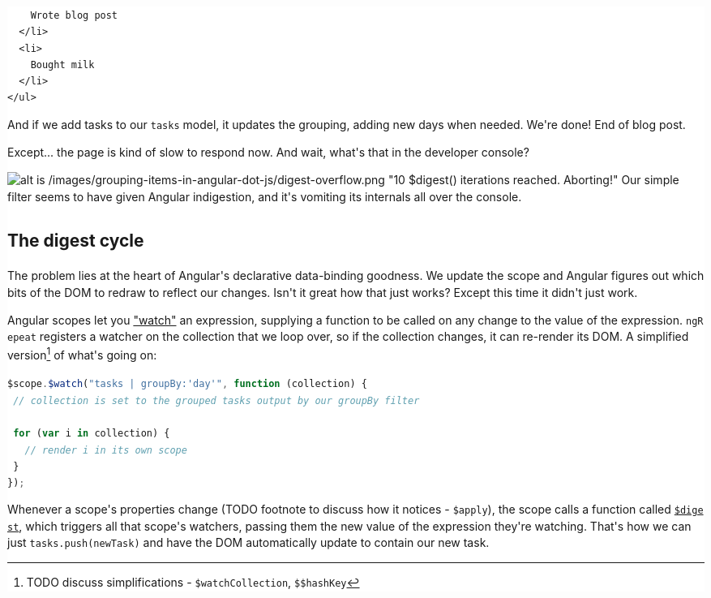         Wrote blog post
      </li>
      <li>
        Bought milk
      </li>
    </ul>
  </div>
</figure>

And if we add tasks to our `tasks` model, it updates the grouping, adding new
days when needed. We're done! End of blog post.

Except... the page is kind of slow to respond now. And wait, what's that
in the developer console?

![alt is
/images/grouping-items-in-angular-dot-js/digest-overflow.png](/images/grouping-items-in-angular-dot-js/digest-overflow.png "title is /images/grouping-items-in-angular-dot-js/digest-overflow.png")
 "10 $digest() iterations reached. Aborting!" Our simple filter seems
to have given Angular indigestion, and it's vomiting its internals all
over the console.

The digest cycle
----------------

The problem lies at the heart of Angular's declarative data-binding
goodness. We update the scope and Angular figures out which bits of the
DOM to redraw to reflect our changes. Isn't it great how that just
works? Except this time it didn't just work.

Angular scopes let you
["watch"](http://code.angularjs.org/1.2.14/docs/api/ng/type/$rootScope.Scope#$watch)
an expression, supplying a function to be called on any change to the value of
the expression. `ngRepeat` registers a watcher on the collection that we loop
over, so if the collection changes, it can re-render its DOM. A simplified
version[^simplifications] of what's going on:

[^simplifications]: TODO discuss simplifications - `$watchCollection`, `$$hashKey`

``` javascript
$scope.$watch("tasks | groupBy:'day'", function (collection) {
 // collection is set to the grouped tasks output by our groupBy filter

 for (var i in collection) {
   // render i in its own scope
 }
});
```

Whenever a scope's properties change (TODO footnote to discuss how it
notices - `$apply`), the scope calls a function called
[`$digest`](http://code.angularjs.org/1.2.14/docs/api/ng/type/$rootScope.Scope#$digest),
which triggers all that scope's watchers, passing them the new value of
the expression they're watching. That's how we can just
`tasks.push(newTask)` and have the DOM automatically update to contain
our new task.


[^other-approaches]: TODO directive, pre-grouping in controller with $watch
[^ng-repeat-optimisation]: (TODO footnote explaining that ngRepeat actually overrides that logic, but has the same issue: <https://github.com/angular/angular.js/blob/v1.2.14/src/ng/rootScope.js#L465>)